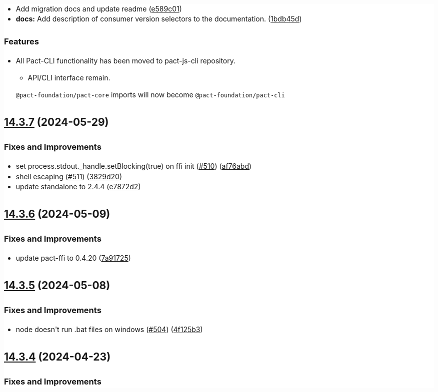 * Add migration docs and update readme ([e589c01](https://github.com/pact-foundation/pact-js-cli/commit/e589c01116f3a6cf6c6b1a65e2ba31e2e3e2d00e))
* **docs:** Add description of consumer version selectors to the documentation. ([1bdb45d](https://github.com/pact-foundation/pact-js-cli/commit/1bdb45dfb82bfb2dcf4a01f88f2f2206681e3913))


### Features

* All Pact-CLI functionality has been moved to pact-js-cli repository.
  * API/CLI interface remain.

  `@pact-foundation/pact-core` imports will now become `@pact-foundation/pact-cli`

## [14.3.7](https://github.com/pact-foundation/pact-js-core/compare/v14.3.6...v14.3.7) (2024-05-29)


### Fixes and Improvements

* set process.stdout._handle.setBlocking(true) on ffi init ([#510](https://github.com/pact-foundation/pact-js-core/issues/510)) ([af76abd](https://github.com/pact-foundation/pact-js-core/commit/af76abd64b034d2c0e1ffdbe795d68ed8d791b1e))
* shell escaping ([#511](https://github.com/pact-foundation/pact-js-core/issues/511)) ([3829d20](https://github.com/pact-foundation/pact-js-core/commit/3829d2024b6f8cb9790899ae068d14e74f9837d0))
* update standalone to 2.4.4 ([e7872d2](https://github.com/pact-foundation/pact-js-core/commit/e7872d2cfcc107313b7bedc57291adc041fe68c3))

## [14.3.6](https://github.com/pact-foundation/pact-js-core/compare/v14.3.5...v14.3.6) (2024-05-09)


### Fixes and Improvements

* update pact-ffi to 0.4.20 ([7a91725](https://github.com/pact-foundation/pact-js-core/commit/7a9172536393ac667b067fb57ba3b73363d9c87b))

## [14.3.5](https://github.com/pact-foundation/pact-js-core/compare/v14.3.4...v14.3.5) (2024-05-08)


### Fixes and Improvements

* node doesn't run .bat files on windows ([#504](https://github.com/pact-foundation/pact-js-core/issues/504)) ([4f125b3](https://github.com/pact-foundation/pact-js-core/commit/4f125b32bc3bdfc5e9bfbbef4e0302073783dcf1))

## [14.3.4](https://github.com/pact-foundation/pact-js-core/compare/v14.3.3...v14.3.4) (2024-04-23)


### Fixes and Improvements
